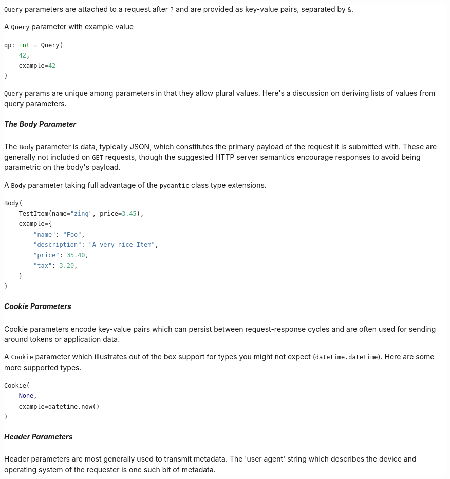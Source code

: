 `Query` parameters are attached to a request after `?` and are provided as key-value pairs, separated by `&`.

A `Query` parameter with example value
```python
qp: int = Query(
    42,
    example=42
)
```

`Query` params are unique among parameters in that they allow plural values.
[Here's](https://fastapi.tiangolo.com/tutorial/query-params-str-validations/#query-parameter-list-multiple-values) a discussion on deriving lists of values from query parameters.


##### The Body Parameter

The `Body` parameter is data, typically JSON, which constitutes the primary payload of the request it is submitted with.
These are generally not included on `GET` requests, though the suggested HTTP server semantics encourage responses to avoid being parametric on the body's payload.

A `Body` parameter taking full advantage of the `pydantic` class type extensions.
```python
Body(
    TestItem(name="zing", price=3.45),
    example={
        "name": "Foo",
        "description": "A very nice Item",
        "price": 35.40,
        "tax": 3.20,
    }
)
```

##### Cookie Parameters

Cookie parameters encode key-value pairs which can persist between request-response cycles and are often used for sending around tokens or application data.


A `Cookie` parameter which illustrates out of the box support for types you might not expect (`datetime.datetime`).
[Here are some more supported types.](https://fastapi.tiangolo.com/tutorial/extra-data-types/)
```python
Cookie(
    None,
    example=datetime.now()
)
```


##### Header Parameters

Header parameters are most generally used to transmit metadata.
The 'user agent' string which describes the device and operating system of the requester is one such bit of metadata.
